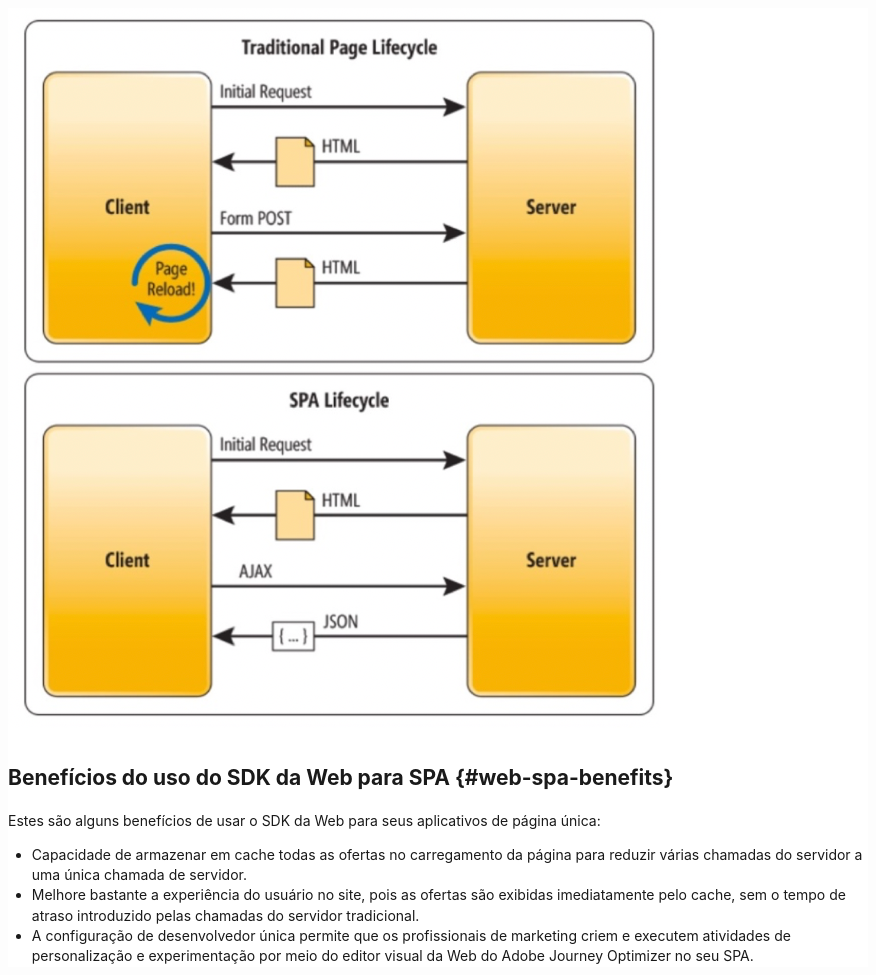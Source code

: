 ![Diagrama de ciclo de vida da página.](assets/web-spa-vs-traditional-lifecycle.png)

## Benefícios do uso do SDK da Web para SPA {#web-spa-benefits}

Estes são alguns benefícios de usar o SDK da Web para seus aplicativos de página única:

* Capacidade de armazenar em cache todas as ofertas no carregamento da página para reduzir várias chamadas do servidor a uma única chamada de servidor.
* Melhore bastante a experiência do usuário no site, pois as ofertas são exibidas imediatamente pelo cache, sem o tempo de atraso introduzido pelas chamadas do servidor tradicional.
* A configuração de desenvolvedor única permite que os profissionais de marketing criem e executem atividades de personalização e experimentação por meio do editor visual da Web do Adobe Journey Optimizer no seu SPA.
